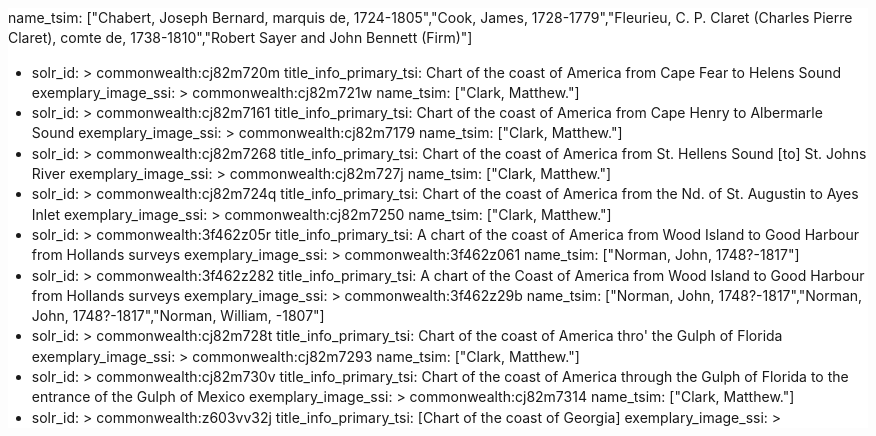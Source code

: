   name_tsim: ["Chabert, Joseph Bernard, marquis de, 1724-1805","Cook, James,
    1728-1779","Fleurieu, C. P. Claret (Charles Pierre Claret), comte de,
    1738-1810","Robert Sayer and John Bennett (Firm)"]
- solr_id: > 
  commonwealth:cj82m720m
  title_info_primary_tsi: Chart of the coast of America from Cape Fear to Helens
    Sound
  exemplary_image_ssi: > 
  commonwealth:cj82m721w
  name_tsim: ["Clark, Matthew."]
- solr_id: > 
  commonwealth:cj82m7161
  title_info_primary_tsi: Chart of the coast of America from Cape Henry to
    Albermarle Sound
  exemplary_image_ssi: > 
  commonwealth:cj82m7179
  name_tsim: ["Clark, Matthew."]
- solr_id: > 
  commonwealth:cj82m7268
  title_info_primary_tsi: Chart of the coast of America from St. Hellens Sound
    [to] St. Johns River
  exemplary_image_ssi: > 
  commonwealth:cj82m727j
  name_tsim: ["Clark, Matthew."]
- solr_id: > 
  commonwealth:cj82m724q
  title_info_primary_tsi: Chart of the coast of America from the Nd. of St.
    Augustin to Ayes Inlet
  exemplary_image_ssi: > 
  commonwealth:cj82m7250
  name_tsim: ["Clark, Matthew."]
- solr_id: > 
  commonwealth:3f462z05r
  title_info_primary_tsi: A chart of the coast of America from Wood Island to
    Good Harbour from Hollands surveys
  exemplary_image_ssi: > 
  commonwealth:3f462z061
  name_tsim: ["Norman, John, 1748?-1817"]
- solr_id: > 
  commonwealth:3f462z282
  title_info_primary_tsi: A chart of the Coast of America from Wood Island to
    Good Harbour from Hollands surveys
  exemplary_image_ssi: > 
  commonwealth:3f462z29b
  name_tsim: ["Norman, John, 1748?-1817","Norman, John, 1748?-1817","Norman,
    William, -1807"]
- solr_id: > 
  commonwealth:cj82m728t
  title_info_primary_tsi: Chart of the coast of America thro' the Gulph of
    Florida
  exemplary_image_ssi: > 
  commonwealth:cj82m7293
  name_tsim: ["Clark, Matthew."]
- solr_id: > 
  commonwealth:cj82m730v
  title_info_primary_tsi: Chart of the coast of America through the Gulph of
    Florida to the entrance of the Gulph of Mexico
  exemplary_image_ssi: > 
  commonwealth:cj82m7314
  name_tsim: ["Clark, Matthew."]
- solr_id: > 
  commonwealth:z603vv32j
  title_info_primary_tsi: [Chart of the coast of Georgia]
  exemplary_image_ssi: > 